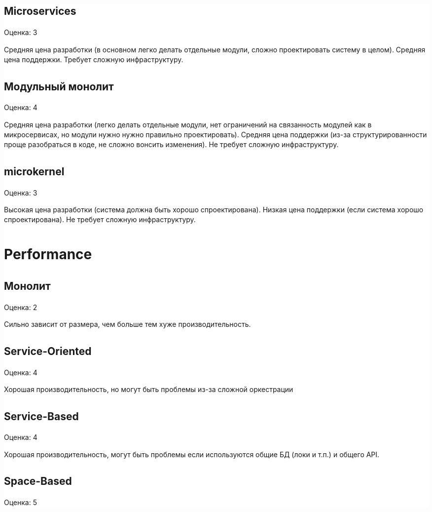 ## Microservices

Оценка: 3

Средняя цена разработки (в основном легко делать отдельные модули, сложно проектировать систему в целом).
Средняя цена поддержки.
Требует сложную инфраструктуру.

## Модульный монолит

Оценка: 4

Средняя цена разработки (легко делать отдельные модули, нет ограничений на связанность модулей как в микросервисах, но модули нужно нужно правильно проектировать).
Средняя цена поддержки (из-за структурированности проще разобраться в коде, не сложно вонсить изменения).
Не требует сложную инфраструктуру.

## microkernel

Оценка: 3

Высокая цена разработки (система должна быть хорошо спроектирована).
Низкая цена поддержки (если система хорошо спроектирована).
Не требует сложную инфраструктуру.

# Performance

## Монолит

Оценка: 2

Сильно зависит от размера, чем больше тем хуже производительность.

## Service-Oriented

Оценка: 4

Хорошая производительность, но могут быть проблемы из-за сложной оркестрации

## Service-Based

Оценка: 4

Хорошая производительность, могут быть проблемы если используются общие БД (локи и т.п.) и общего API.

## Space-Based

Оценка: 5
